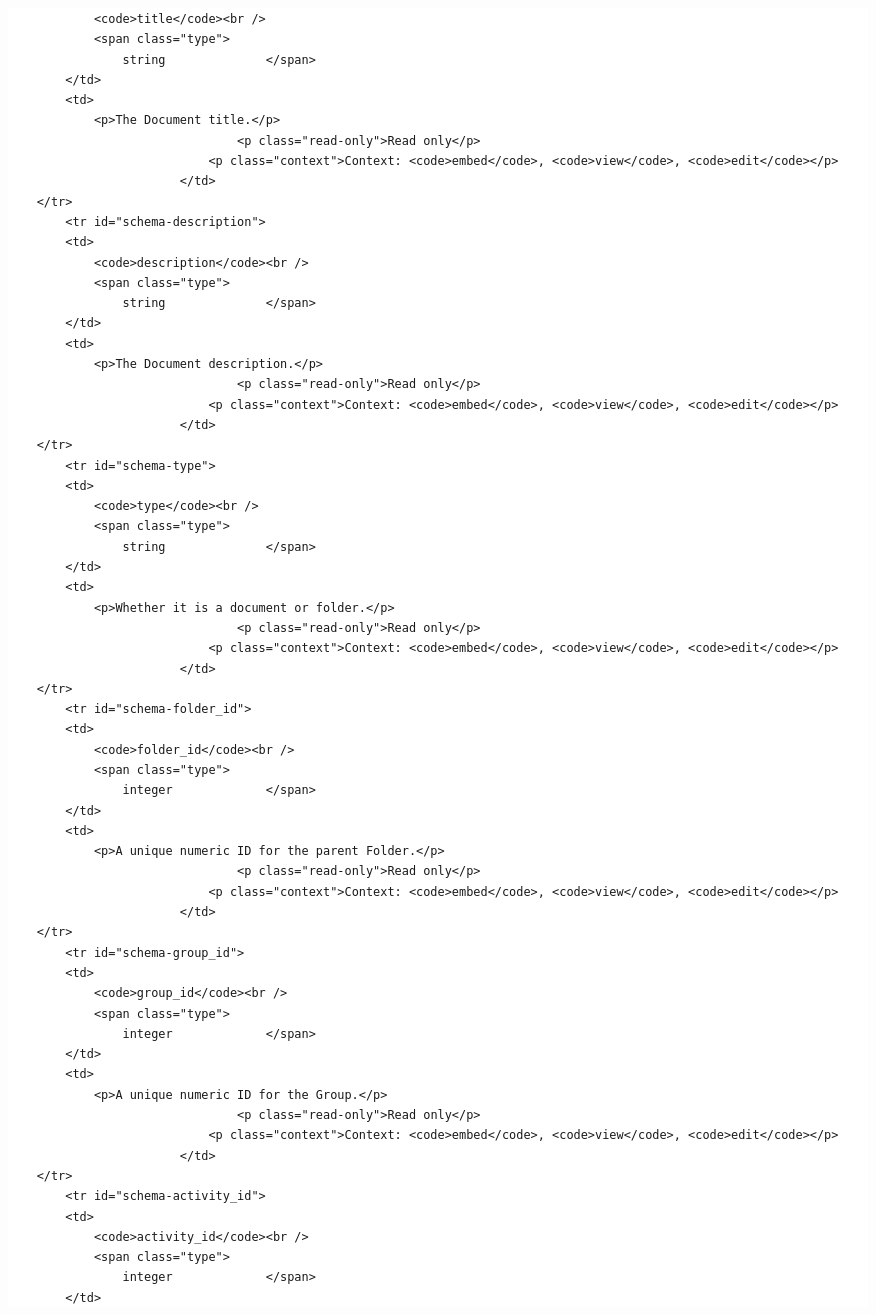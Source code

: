 				<code>title</code><br />
				<span class="type">
					string				</span>
			</td>
			<td>
				<p>The Document title.</p>
									<p class="read-only">Read only</p>
								<p class="context">Context: <code>embed</code>, <code>view</code>, <code>edit</code></p>
							</td>
		</tr>
			<tr id="schema-description">
			<td>
				<code>description</code><br />
				<span class="type">
					string				</span>
			</td>
			<td>
				<p>The Document description.</p>
									<p class="read-only">Read only</p>
								<p class="context">Context: <code>embed</code>, <code>view</code>, <code>edit</code></p>
							</td>
		</tr>
			<tr id="schema-type">
			<td>
				<code>type</code><br />
				<span class="type">
					string				</span>
			</td>
			<td>
				<p>Whether it is a document or folder.</p>
									<p class="read-only">Read only</p>
								<p class="context">Context: <code>embed</code>, <code>view</code>, <code>edit</code></p>
							</td>
		</tr>
			<tr id="schema-folder_id">
			<td>
				<code>folder_id</code><br />
				<span class="type">
					integer				</span>
			</td>
			<td>
				<p>A unique numeric ID for the parent Folder.</p>
									<p class="read-only">Read only</p>
								<p class="context">Context: <code>embed</code>, <code>view</code>, <code>edit</code></p>
							</td>
		</tr>
			<tr id="schema-group_id">
			<td>
				<code>group_id</code><br />
				<span class="type">
					integer				</span>
			</td>
			<td>
				<p>A unique numeric ID for the Group.</p>
									<p class="read-only">Read only</p>
								<p class="context">Context: <code>embed</code>, <code>view</code>, <code>edit</code></p>
							</td>
		</tr>
			<tr id="schema-activity_id">
			<td>
				<code>activity_id</code><br />
				<span class="type">
					integer				</span>
			</td>